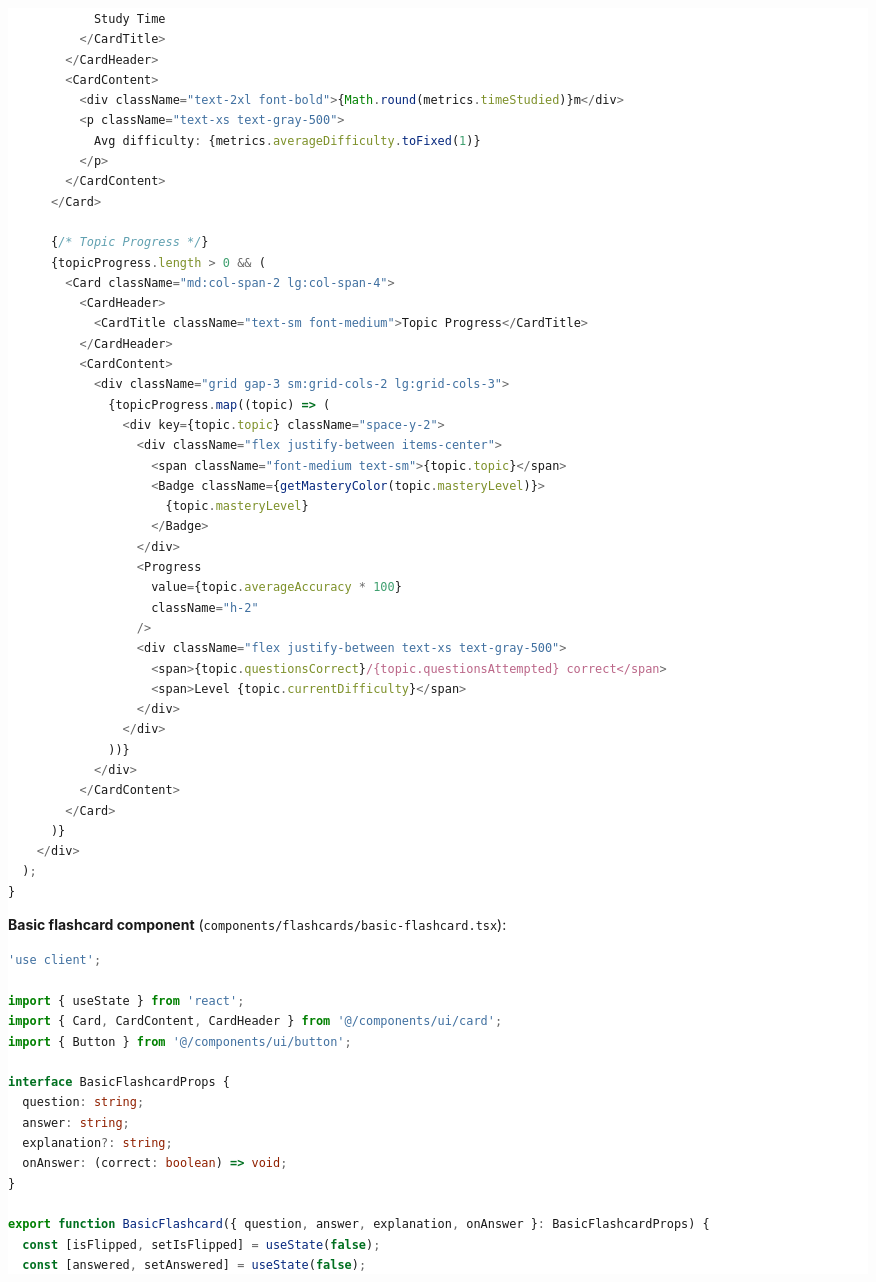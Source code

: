 ```typescript
            Study Time
          </CardTitle>
        </CardHeader>
        <CardContent>
          <div className="text-2xl font-bold">{Math.round(metrics.timeStudied)}m</div>
          <p className="text-xs text-gray-500">
            Avg difficulty: {metrics.averageDifficulty.toFixed(1)}
          </p>
        </CardContent>
      </Card>

      {/* Topic Progress */}
      {topicProgress.length > 0 && (
        <Card className="md:col-span-2 lg:col-span-4">
          <CardHeader>
            <CardTitle className="text-sm font-medium">Topic Progress</CardTitle>
          </CardHeader>
          <CardContent>
            <div className="grid gap-3 sm:grid-cols-2 lg:grid-cols-3">
              {topicProgress.map((topic) => (
                <div key={topic.topic} className="space-y-2">
                  <div className="flex justify-between items-center">
                    <span className="font-medium text-sm">{topic.topic}</span>
                    <Badge className={getMasteryColor(topic.masteryLevel)}>
                      {topic.masteryLevel}
                    </Badge>
                  </div>
                  <Progress 
                    value={topic.averageAccuracy * 100} 
                    className="h-2" 
                  />
                  <div className="flex justify-between text-xs text-gray-500">
                    <span>{topic.questionsCorrect}/{topic.questionsAttempted} correct</span>
                    <span>Level {topic.currentDifficulty}</span>
                  </div>
                </div>
              ))}
            </div>
          </CardContent>
        </Card>
      )}
    </div>
  );
}
```

**Basic flashcard component** (`components/flashcards/basic-flashcard.tsx`):
```typescript
'use client';

import { useState } from 'react';
import { Card, CardContent, CardHeader } from '@/components/ui/card';
import { Button } from '@/components/ui/button';

interface BasicFlashcardProps {
  question: string;
  answer: string;
  explanation?: string;
  onAnswer: (correct: boolean) => void;
}

export function BasicFlashcard({ question, answer, explanation, onAnswer }: BasicFlashcardProps) {
  const [isFlipped, setIsFlipped] = useState(false);
  const [answered, setAnswered] = useState(false);
```